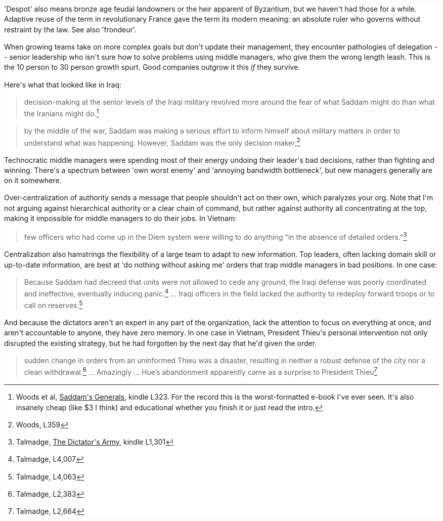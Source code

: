 'Despot' also means bronze age feudal landowners or the heir apparent of Byzantium, but we haven't had those for a while.
Adaptive reuse of the term in revolutionary France gave the term its modern meaning:
an absolute ruler who governs without restraint by the law.
See also 'frondeur'.

When growing teams take on more complex goals but don't update their management, they encounter pathologies of delegation --
senior leadership who isn't sure how to solve problems using middle managers, who give them the wrong length leash.
This is the 10 person to 30 person growth spurt.
Good companies outgrow it this *if* they survive.

Here's what that looked like in Iraq:

> decision-making at the senior levels of the Iraqi military revolved more around the fear of what Saddam might do than what the Iranians might do.[^senior-fear]

[^senior-fear]: Woods et al, [Saddam's Generals](https://bookstore.gpo.gov/products/saddams-generals-perspectives-iran-iraq-war), kindle L323. For the record this is the worst-formatted e-book I've ever seen. It's also insanely cheap (like $3 I think) and educational whether you finish it or just read the intro.

> by the middle of the war, Saddam was making a serious effort to inform himself about military matters in order to understand what was happening. However, Saddam was the only decision maker,[^educate]

[^educate]: Woods, L359

Technocratic middle managers were spending most of their energy undoing their leader's bad decisions, rather than fighting and winning.
There's a spectrum between 'own worst enemy' and 'annoying bandwidth bottleneck', but new managers generally are on it somewhere.

Over-centralization of authority sends a message that people shouldn't act on their own, which paralyzes your org.
Note that I'm not arguing against hierarchical authority or a clear chain of command, but rather against authority all concentrating at the top, making it impossible for middle managers to do their jobs.
In Vietnam:

> few officers who had come up in the Diem system were willing to do anything "in the absence of detailed orders."[^detailed]

[^detailed]: Talmadge, [The Dictator's Army](https://www.cornellpress.cornell.edu/book/9781501700293/the-dictators-army), kindle L1,301

Centralization also hamstrings the flexibility of a large team to adapt to new information.
Top leaders, often lacking domain skill or up-to-date information, are best at 'do nothing without asking me' orders that trap middle managers in bad positions.
In one case:

> Because Saddam had decreed that units were not allowed to cede any ground, the Iraqi defense was poorly coordinated and ineffective, eventually inducing panic.[^panic] ...
> Iraqi officers in the field lacked the authority to redeploy forward troops or to call on reserves.[^authority]

[^panic]: Talmadge, L4,007
[^authority]: Talmadge, L4,063

And because the dictators aren't an expert in any part of the organization, lack the attention to focus on everything at once, and aren't accountable to anyone, they have zero memory.
In one case in Vietnam, President Thieu's personal intervention not only disrupted the existing strategy, but he had forgotten by the next day that he'd given the order.

> sudden change in orders from an uninformed Thieu was a disaster, resulting in neither a robust defense of the city nor a clean withdrawal.[^sudden-change] ... Amazingly ... Hue’s abandonment apparently came as a surprise to President Thieu[^abandonment]


[^sudden-change]: Talmadge, L2,383
[^abandonment]: Talmadge, L2,664
[^all-levels]: Talmadge, L2,360
[^unanimity]: Talmadge, L2,745
[^blame]: Talmadge, L4,331
[^pressure]: Talmadge, L3,426
[^media]: Talmadge, L3,432
[^reservations]: Talmadge, L2,569
[^demoralized]: Talmadge, L2,711
[^navy-dad]: this got taken down so I'm not linking to the deleted tweet
[^execution]: Woods, L1,017
[^spared]: Woods, L379
[^finish-job]: Woods, L384
[^plane-crash]: Talmadge, L3,989
[^bedouin]: Woods, L341
[^semiliterate]: Woods, L364
[^slowness]: Leslie Groves, [Now It Can Be Told](https://www.worldcat.org/search?qt=wikipedia&q=isbn%3A9780306801891), p 373. If you're looking for a 5000 word article about this book [somebody wrote one]({% post_url 2018-05-09-alsos %}). It's basically the same outline as this one with opposite conclusions.
[^fusing]: Talmadge, L3,890
[^filters]: James Stavridis, [Preet Bharara podcast](https://cafe.com/bonus-podcast/potus-on-trial-a-military-mind-with-adm-james-stavridis/), 20:45
[^thousand]: Stavridis, 21:00
[^esteemed]: Stavridis, 48:40
[^candid]: Talmadge, L1,542
[^interservice]: Talmadge, L4,199
[^filtered]: Talmadge, L4,200
[^baghdad]: Talmadge, L4,326
[^upthechain]: Woods, L354
[^karbala]: Talmadge, L4,463
[^conflicting-views]: Woods, L237
[^mystery]: Woods, L256
[^coherent]: Woods, L266
[^months]: Woods, L220
[^2-days]: Woods, L226
[^just-drive]: Talmadge, L3,906
[^lost]: Woods, L261
[^luck]: Woods, L1,193
[^wrong]: Woods, L333
[^second-victory]: Woods, L1,038
[^seize-tehran]: Woods, L1,084
[^martyrdom]: Talmadge, L4,690
[^wave]: Talmadge, L4,701
[^butcher]: Woods, L454
[^futility]: Talmadge, L4,484
[^propagandize]: Talmadge, L2,777
[^feuding]: Talmadge, L4,234
[^little-pig-boy]: Talmadge, L3,135